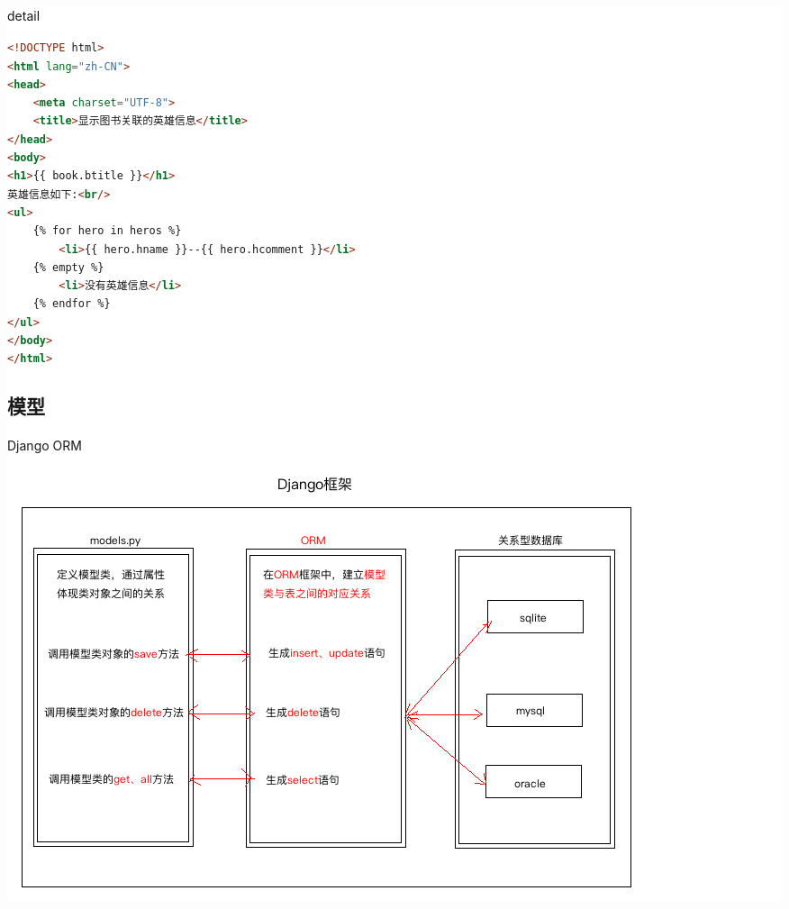 detail

```html
<!DOCTYPE html>
<html lang="zh-CN">
<head>
    <meta charset="UTF-8">
    <title>显示图书关联的英雄信息</title>
</head>
<body>
<h1>{{ book.btitle }}</h1>
英雄信息如下:<br/>
<ul>
    {% for hero in heros %}
        <li>{{ hero.hname }}--{{ hero.hcomment }}</li>
    {% empty %}
        <li>没有英雄信息</li>
    {% endfor %}
</ul>
</body>
</html>
```

## 模型

Django ORM

![](images/24.png)
